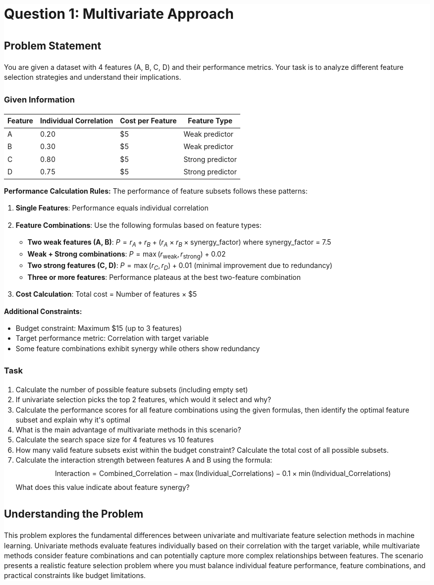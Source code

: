 # Question 1: Multivariate Approach

## Problem Statement
You are given a dataset with 4 features (A, B, C, D) and their performance metrics. Your task is to analyze different feature selection strategies and understand their implications.

### Given Information
| Feature | Individual Correlation | Cost per Feature | Feature Type |
|---------|----------------------|------------------|--------------|
| A | 0.20 | $5 | Weak predictor |
| B | 0.30 | $5 | Weak predictor |
| C | 0.80 | $5 | Strong predictor |
| D | 0.75 | $5 | Strong predictor |

**Performance Calculation Rules:**
The performance of feature subsets follows these patterns:

1. **Single Features**: Performance equals individual correlation
2. **Feature Combinations**: Use the following formulas based on feature types:
   - **Two weak features (A, B)**: $P = r_A + r_B + (r_A \times r_B \times \text{synergy\_factor})$ where synergy_factor = 7.5
   - **Weak + Strong combinations**: $P = \max(r_{\text{weak}}, r_{\text{strong}}) + 0.02$
   - **Two strong features (C, D)**: $P = \max(r_C, r_D) + 0.01$ (minimal improvement due to redundancy)
   - **Three or more features**: Performance plateaus at the best two-feature combination

3. **Cost Calculation**: Total cost = Number of features × $5

**Additional Constraints:**
- Budget constraint: Maximum $15 (up to 3 features)
- Target performance metric: Correlation with target variable
- Some feature combinations exhibit synergy while others show redundancy

### Task
1. Calculate the number of possible feature subsets (including empty set)
2. If univariate selection picks the top 2 features, which would it select and why?
3. Calculate the performance scores for all feature combinations using the given formulas, then identify the optimal feature subset and explain why it's optimal
4. What is the main advantage of multivariate methods in this scenario?
5. Calculate the search space size for 4 features vs 10 features
6. How many valid feature subsets exist within the budget constraint? Calculate the total cost of all possible subsets.
7. Calculate the interaction strength between features A and B using the formula: $$\text{Interaction} = \text{Combined\_Correlation} - \max(\text{Individual\_Correlations}) - 0.1 \times \min(\text{Individual\_Correlations})$$ What does this value indicate about feature synergy?

## Understanding the Problem
This problem explores the fundamental differences between univariate and multivariate feature selection methods in machine learning. Univariate methods evaluate features individually based on their correlation with the target variable, while multivariate methods consider feature combinations and can potentially capture more complex relationships between features. The scenario presents a realistic feature selection problem where you must balance individual feature performance, feature combinations, and practical constraints like budget limitations.
